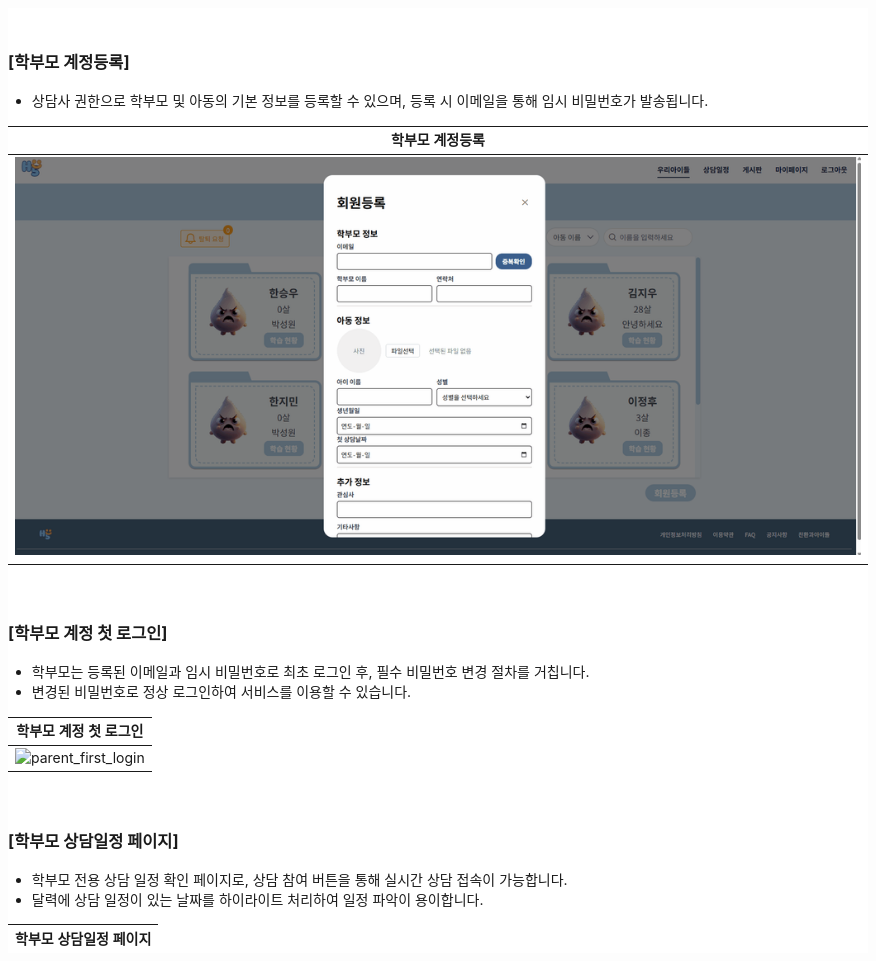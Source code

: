 <br>

### [학부모 계정등록]

- 상담사 권한으로 학부모 및 아동의 기본 정보를 등록할 수 있으며, 등록 시 이메일을 통해 임시 비밀번호가 발송됩니다.

| 학부모 계정등록                                                                                             |
| ----------------------------------------------------------------------------------------------------------- |
| ![register_parent_account](./img/register.gif) |

<br>

### [학부모 계정 첫 로그인]

- 학부모는 등록된 이메일과 임시 비밀번호로 최초 로그인 후, 필수 비밀번호 변경 절차를 거칩니다.
- 변경된 비밀번호로 정상 로그인하여 서비스를 이용할 수 있습니다.

| 학부모 계정 첫 로그인                                                                                  |
| ------------------------------------------------------------------------------------------------------ |
| ![parent_first_login](./img/first_login.gif) |

<br>

### [학부모 상담일정 페이지]

- 학부모 전용 상담 일정 확인 페이지로, 상담 참여 버튼을 통해 실시간 상담 접속이 가능합니다.
- 달력에 상담 일정이 있는 날짜를 하이라이트 처리하여 일정 파악이 용이합니다.

| 학부모 상담일정 페이지                                                                           |
| ------------------------------------------------------------------------------------------------ |